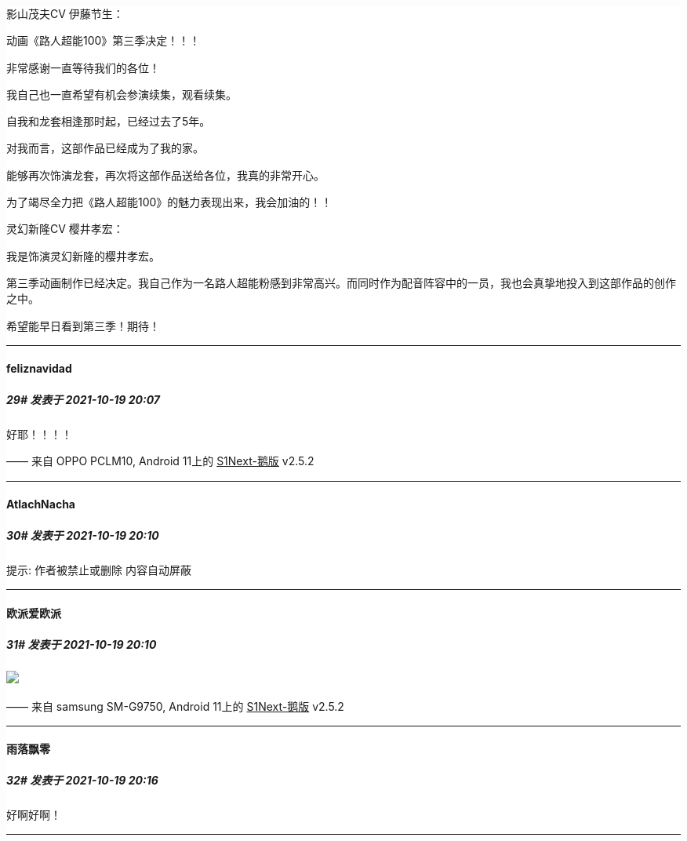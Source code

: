 影山茂夫CV 伊藤节生：

动画《路人超能100》第三季决定！！！

非常感谢一直等待我们的各位！

我自己也一直希望有机会参演续集，观看续集。

自我和龙套相逢那时起，已经过去了5年。

对我而言，这部作品已经成为了我的家。

能够再次饰演龙套，再次将这部作品送给各位，我真的非常开心。

为了竭尽全力把《路人超能100》的魅力表现出来，我会加油的！！

灵幻新隆CV 樱井孝宏：

我是饰演灵幻新隆的樱井孝宏。

第三季动画制作已经决定。我自己作为一名路人超能粉感到非常高兴。而同时作为配音阵容中的一员，我也会真挚地投入到这部作品的创作之中。

希望能早日看到第三季！期待！

*****

####  feliznavidad  
##### 29#       发表于 2021-10-19 20:07

好耶！！！！

—— 来自 OPPO PCLM10, Android 11上的 [S1Next-鹅版](https://github.com/ykrank/S1-Next/releases) v2.5.2

*****

####  AtlachNacha  
##### 30#       发表于 2021-10-19 20:10

提示: 作者被禁止或删除 内容自动屏蔽



*****

####  欧派爱欧派  
##### 31#       发表于 2021-10-19 20:10

<img src="https://static.saraba1st.com/image/smiley/face2017/062.gif" referrerpolicy="no-referrer">

—— 来自 samsung SM-G9750, Android 11上的 [S1Next-鹅版](https://github.com/ykrank/S1-Next/releases) v2.5.2

*****

####  雨落飘零  
##### 32#       发表于 2021-10-19 20:16

好啊好啊！

*****
